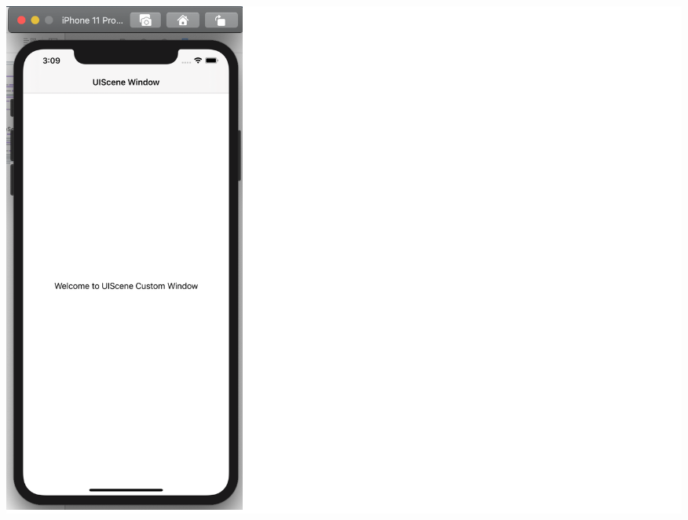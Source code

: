 <img src="https://github.com/kamrul-cse/UISceneCustomWindow/blob/master/Screenshots/output_iPhone11Pro.png" width="35%" >
</a>
